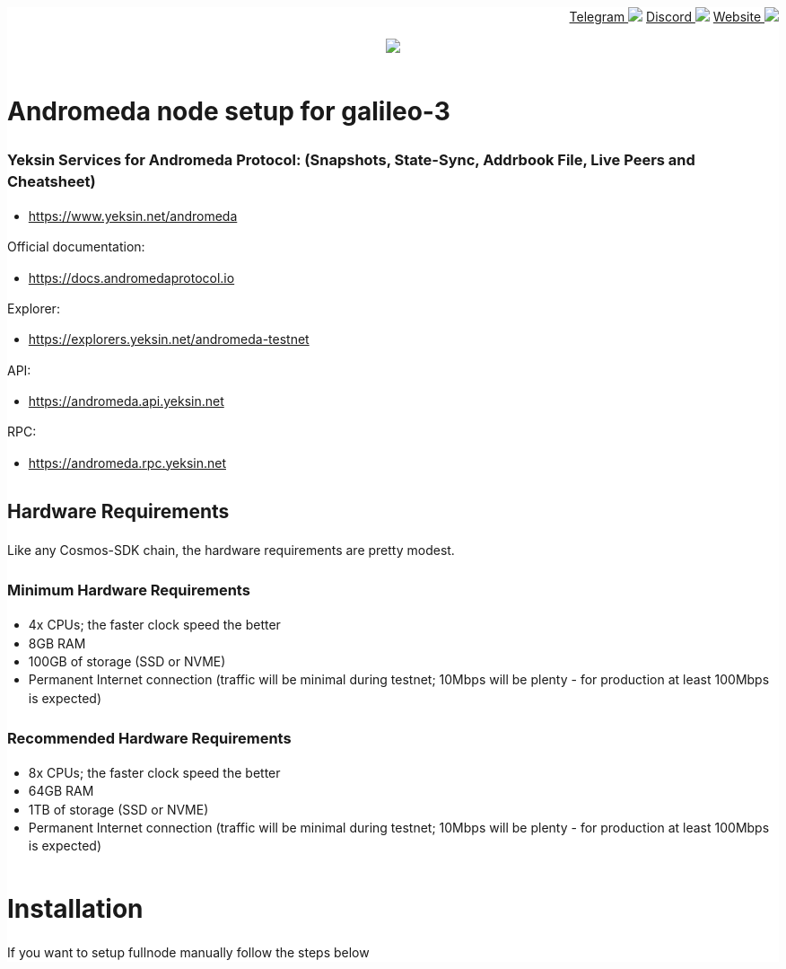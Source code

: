 <p style="font-size:14px" align="right">
<a href="https://t.me/yekssin" target="_blank">Telegram <img src="https://user-images.githubusercontent.com/110628975/209973847-b0af2837-c6cc-4468-94dc-1282dedccf8b.png" width="30"/></a>
<a href="https://discordapp.com/users/418099630765637642" target="_blank">Discord <img src="https://user-images.githubusercontent.com/110628975/209973851-bbd41a58-84bd-42ef-a936-01782db1fec5.png" width="30"/></a>
<a href="https://yeksin.net/" target="_blank">Website <img src="https://user-images.githubusercontent.com/110628975/209973852-c4fc58fc-7a88-429b-97e9-47a693d6db9f.png" width="30"/></a>
</p>

<p align="center">
  <img height="100" height="auto" src="https://user-images.githubusercontent.com/110628975/218453220-c8c99caf-f10e-4101-a18e-1401b19b8900.png">
</p>

# Andromeda node setup for galileo-3

### Yeksin Services for Andromeda Protocol: (Snapshots, State-Sync, Addrbook File, Live Peers and Cheatsheet)
- https://www.yeksin.net/andromeda

Official documentation:
- https://docs.andromedaprotocol.io

Explorer:
- https://explorers.yeksin.net/andromeda-testnet

API:
- https://andromeda.api.yeksin.net

RPC:
- https://andromeda.rpc.yeksin.net

## Hardware Requirements
Like any Cosmos-SDK chain, the hardware requirements are pretty modest.

### Minimum Hardware Requirements
- 4x CPUs; the faster clock speed the better
 - 8GB RAM
 - 100GB of storage (SSD or NVME)
 - Permanent Internet connection (traffic will be minimal during testnet; 10Mbps will be plenty - for production at least 100Mbps is expected)

### Recommended Hardware Requirements 
 - 8x CPUs; the faster clock speed the better
 - 64GB RAM
 - 1TB of storage (SSD or NVME)
 - Permanent Internet connection (traffic will be minimal during testnet; 10Mbps will be plenty - for production at least 100Mbps is expected)


# Installation
If you want to setup fullnode manually follow the steps below
